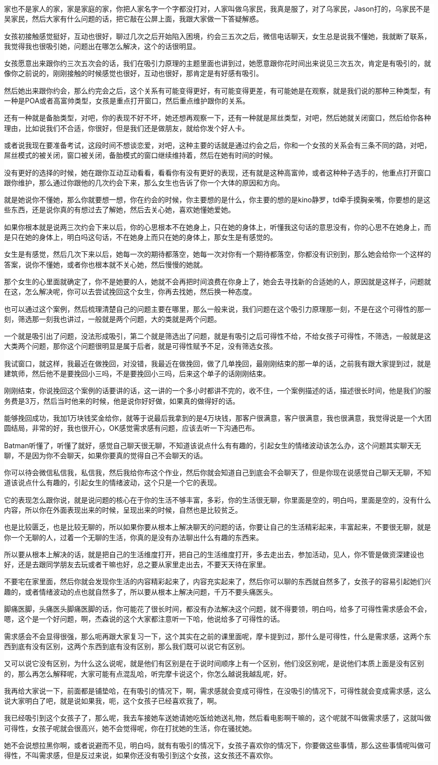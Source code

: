 家也不是家人的家，家是家庭的家，你把人家名字一个字都没打对，人家叫做乌家民，我真是服了，对了乌家民，Jason打的，乌家民不是吴家民，然后大家有什么问题的话，把它敲在公屏上面，我跟大家做一下答疑解惑。

女孩初接触感觉挺好，互动也很好，聊过几次之后开始陷入困境，约会三五次之后，微信电话聊天，女生总是说我不懂她，我就断了联系，我觉得我也很吸引她，问题出在哪怎么解决，这个的话很明显。

女孩愿意出来跟你约三次五次会的话，我们在吸引力原理的主题里面也讲到过，她愿意跟你花时间出来说见三次五次，肯定是有吸引的，就像你之前说的，刚刚接触的时候感觉也很好，互动也很好，那肯定是有好感有吸引。

然后她出来跟你约会，那么约完会之后，这个关系有可能变得更好，有可能变得更差，有可能她是在观察，就是我们说的那种三种类型，有一种是POA或者高富帅类型，女孩是重点打开窗口，然后重点维护跟你的关系。

还有一种就是备胎类型，对吧，你的表现不好不坏，她还想再观察一下，还有一种就是屌丝类型，对吧，然后她就关闭窗口，然后给你各种理由，比如说我们不合适，你很好，但是我们还是做朋友，就给你发个好人卡。

或者说我现在要准备考试，这段时间不想谈恋爱，对吧，这种主要的话就是通过约会之后，你和一个女孩的关系会有三条不同的路，对吧，屌丝模式的被关闭，窗口被关闭，备胎模式的窗口继续维持着，然后在她有时间的时候。

没有更好的选择的时候，她在跟你互动互动看看，看看你有没有更好的表现，还有就是这种高富帅，或者这种种子选手的，他重点打开窗口跟你维护，那么通过你跟他的几次约会下来，那么女生也告诉了你一个大体的原因和方向。

就是她说你不懂她，那么你就要想一想，你在约会的时候，你主要想的是什么，你主要的想的是kino静罗，td牵手摸胸亲嘴，你要想的是这些东西，还是说你真的有想过去了解她，然后去关心她，喜欢她懂她爱她。

如果你根本就是说两三次约会下来以后，你的心思根本不在她身上，只在她的身体上，听懂我这句话的意思没有，你的心思不在她身上，而是只在她的身体上，明白吗这句话，不在她身上而只在她的身体上，那女生是有感觉的。

女生是有感觉，然后几次下来以后，她每一次的期待都落空，她每一次对你有一个期待都落空，你都没有识别到，那么她会给你一个这样的答案，说你不懂她，或者你也根本就不关心她，然后慢慢的她就。

那个女生的心里面就确定了，你不是她要的人，她就不会再把时间浪费在你身上了，她会去寻找新的合适她的人，原因就是这样子，问题就在这，怎么解决呢，你可以去尝试挽回这个女生，你再去找她，然后换一种态度。

也可以通过这个案例，然后梳理清楚自己的问题主要在哪里，那么一般来说，我们问题在这个吸引力原理那一刻，不是在这个可得性的那一刻，筛选那一刻我也讲过，一般就是两个问题，大的类就是两个问题。

一个就是吸引出了问题，没法形成吸引，第二个就是筛选出了问题，就是有吸引之后可得性不给，不给女孩子可得性，不筛选，一般就是这大类两个问题，那你这个问题很明显是属于后者，就是可得性赋予不足，没有筛选女孩。

我试窗口，就这样，我最近在做挽回，对没错，我最近在做挽回，做了几单挽回，最刚刚结束的那一单的话，之前我有跟大家提到过，就是建筑师，然后他不是要挽回小三吗，不是要挽回小三吗，后来这个单子的话刚刚结束。

刚刚结束，你说挽回这个案例的话要讲的话，这一讲的一个多小时都讲不完的，收不住，一个案例描述的话，描述很长时间，他是我们的服务费是3万，然后当时他来的时候，他是说你好好做，如果真的做得好的话。

能够挽回成功，我加1万块钱奖金给你，就等于说最后我拿到的是4万块钱，那客户很满意，客户很满意，我也很满意，我觉得说是一个大团圆结局，非常的好，我也很开心，OK感觉需求感有问题，应该去听一下沟通巴布。

Batman听懂了，听懂了就好，感觉自己聊天很无聊，不知道该说点什么有有趣的，引起女生的情绪波动该怎么办，这个问题其实聊天无聊，不是因为你不会聊天，如果你要真的觉得自己不会聊天的话。

你可以待会微信私信我，私信我，然后我给你布这个作业，然后你就会知道自己到底会不会聊天了，但是你现在说感觉自己聊天无聊，不知道该说点什么有趣的，引起女生的情绪波动，这个只是一个它的表现。

它的表现怎么跟你说，就是说问题的核心在于你的生活不够丰富，多彩，你的生活很无聊，你里面是空的，明白吗，里面是空的，没有什么内容，所以你在外面表现出来的时候，呈现出来的时候，自然也是比较贫乏。

也是比较匮乏，也是比较无聊的，所以如果你要从根本上解决聊天的问题的话，你要让自己的生活精彩起来，丰富起来，不要很无聊，就是你一个无聊的人，过着一个无聊的生活，你真的是没有办法聊出什么有趣的东西来。

所以要从根本上解决的话，就是把自己的生活维度打开，把自己的生活维度打开，多去走出去，参加活动，见人，你不管是做资深建设也好，还是去跟同学朋友去玩或者干嘛也好，总之要从家里走出去，不要天天待在家里。

不要宅在家里面，然后你就会发现你生活的内容精彩起来了，内容充实起来了，然后你可以聊的东西就自然多了，女孩子的容易引起她们兴趣的，或者情绪波动的点也就自然多了，所以要从根本上解决问题，千万不要头痛医头。

脚痛医脚，头痛医头脚痛医脚的话，你可能花了很长时间，都没有办法解决这个问题，就不得要领，明白吗，给多了可得性需求感会不会，嗯，这个是一个好问题，啊，杰森说的这个大家都注意听一下哈，他说给多了可得性的话。

需求感会不会显得很强，那么呃再跟大家复习一下，这个其实在之前的课里面呢，摩卡提到过，那什么是可得性，什么是需求感，这两个东西到底有没有区别，这两个东西到底有没有区别，那么我们既可以说它有区别。

又可以说它没有区别，为什么这么说呢，就是他们有区别是在于说时间顺序上有一个区别，他们没区别呢，是说他们本质上面是没有区别的，那么再怎么解释呢，大家可能有点混乱哈，听完摩卡说这个，你怎么越说我越乱呢，好。

我再给大家说一下，前面都是铺垫哈，在有吸引的情况下，啊，需求感就会变成可得性，在没吸引的情况下，可得性就会变成需求感，这么说大家明白了吧，就是说如果我，呃，这个女孩子已经喜欢我了，啊。

我已经吸引到这个女孩子了，那么呢，我去车接她车送她请她吃饭给她送礼物，然后看电影啊干嘛的，这个呢就不叫做需求感了，这就叫做可得性，女孩子呢就会很高兴，她不会觉得呢，你在打扰她的生活，你在骚扰她。

她不会说想拉黑你啊，或者说避而不见，明白吗，就有有吸引的情况下，女孩子喜欢你的情况下，你要做这些事情，那么这些事情呢叫做可得性，不叫需求感，但是反过来说，如果你还没有吸引到这个女孩，这女孩还不喜欢你。
